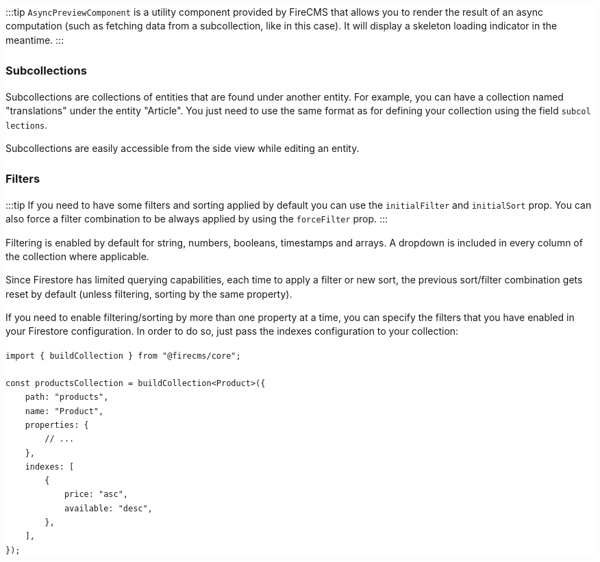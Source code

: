:::tip
`AsyncPreviewComponent` is a utility component provided by FireCMS that
allows you to render the result of an async computation (such as fetching data
from a subcollection, like in this case). It will display a skeleton loading
indicator in the meantime.
:::

### Subcollections

Subcollections are collections of entities that are found under another entity.
For example, you can have a collection named "translations" under the entity
"Article". You just need to use the same format as for defining your collection
using the field `subcollections`.

Subcollections are easily accessible from the side view while editing an entity.

### Filters

:::tip
If you need to have some filters and sorting applied by default you can use the
`initialFilter` and `initialSort` prop.
You can also force a filter combination to be always applied by using the
`forceFilter` prop.
:::

Filtering is enabled by default for string, numbers, booleans, timestamps and
arrays. A dropdown is included in every column of the collection where
applicable.

Since Firestore has limited querying capabilities, each time to apply a filter
or new sort, the previous sort/filter combination gets reset by default (unless
filtering, sorting by the same property).

If you need to enable filtering/sorting by more than one property at a time, you
can specify the filters that you have enabled in your Firestore configuration.
In order to do so, just pass the indexes configuration to your collection:

```tsx
import { buildCollection } from "@firecms/core";

const productsCollection = buildCollection<Product>({
    path: "products",
    name: "Product",
    properties: {
        // ...
    },
    indexes: [
        {
            price: "asc",
            available: "desc",
        },
    ],
});
```
